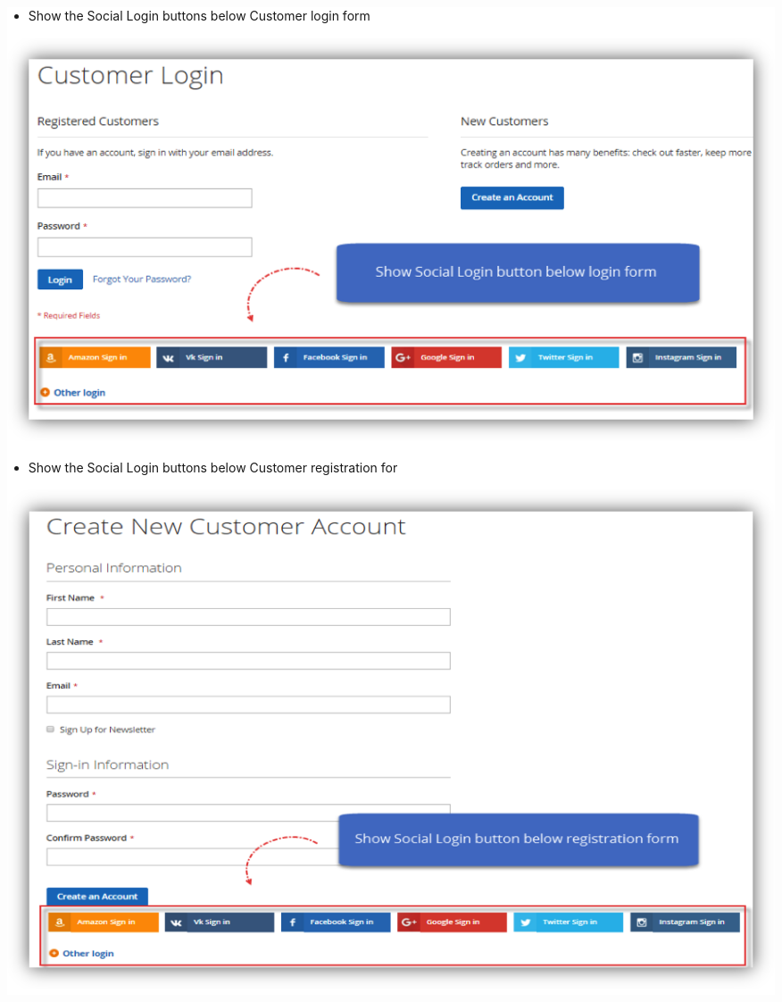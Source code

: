  - Show the Social Login buttons below Customer login form

![enter image description here](https://github.com/Magestore/Docs/blob/master/extensions/Magento%201%20Extensions/image_Social%20Login/image002.png?raw=true)

- Show the Social Login buttons below Customer registration for

![enter image description here](https://github.com/Magestore/Docs/blob/master/extensions/Magento%201%20Extensions/image_Social%20Login/image003.png?raw=true)
